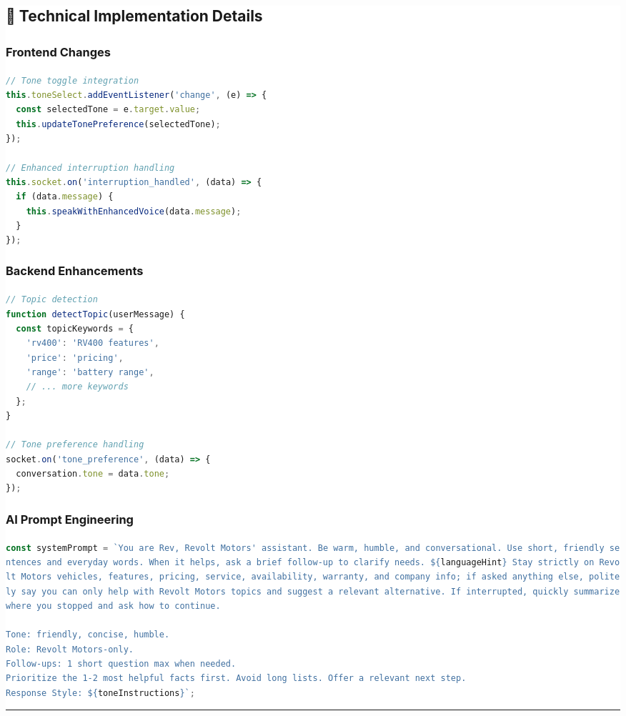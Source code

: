 
## 🔧 **Technical Implementation Details**

### **Frontend Changes**
```javascript
// Tone toggle integration
this.toneSelect.addEventListener('change', (e) => {
  const selectedTone = e.target.value;
  this.updateTonePreference(selectedTone);
});

// Enhanced interruption handling
this.socket.on('interruption_handled', (data) => {
  if (data.message) {
    this.speakWithEnhancedVoice(data.message);
  }
});
```

### **Backend Enhancements**
```javascript
// Topic detection
function detectTopic(userMessage) {
  const topicKeywords = {
    'rv400': 'RV400 features',
    'price': 'pricing',
    'range': 'battery range',
    // ... more keywords
  };
}

// Tone preference handling
socket.on('tone_preference', (data) => {
  conversation.tone = data.tone;
});
```

### **AI Prompt Engineering**
```javascript
const systemPrompt = `You are Rev, Revolt Motors' assistant. Be warm, humble, and conversational. Use short, friendly sentences and everyday words. When it helps, ask a brief follow-up to clarify needs. ${languageHint} Stay strictly on Revolt Motors vehicles, features, pricing, service, availability, warranty, and company info; if asked anything else, politely say you can only help with Revolt Motors topics and suggest a relevant alternative. If interrupted, quickly summarize where you stopped and ask how to continue.

Tone: friendly, concise, humble.
Role: Revolt Motors-only.
Follow-ups: 1 short question max when needed.
Prioritize the 1-2 most helpful facts first. Avoid long lists. Offer a relevant next step.
Response Style: ${toneInstructions}`;
```

---